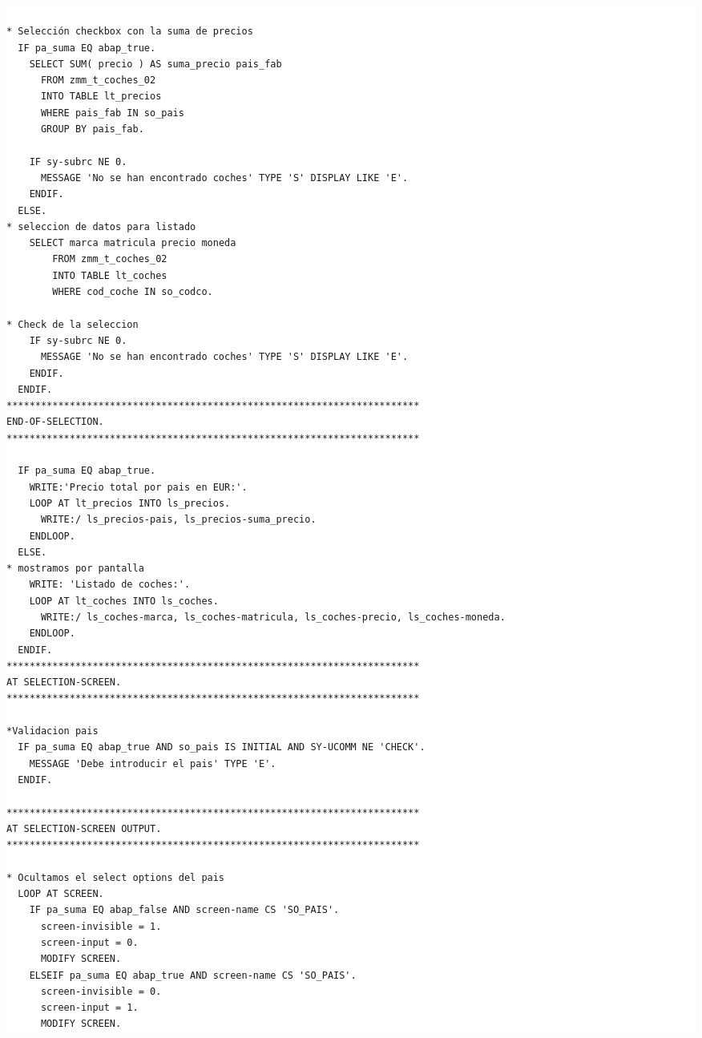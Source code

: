 ```abap

* Selección checkbox con la suma de precios
  IF pa_suma EQ abap_true.
    SELECT SUM( precio ) AS suma_precio pais_fab
      FROM zmm_t_coches_02
      INTO TABLE lt_precios
      WHERE pais_fab IN so_pais
      GROUP BY pais_fab.

    IF sy-subrc NE 0.
      MESSAGE 'No se han encontrado coches' TYPE 'S' DISPLAY LIKE 'E'.
    ENDIF.
  ELSE.
* seleccion de datos para listado
    SELECT marca matricula precio moneda
        FROM zmm_t_coches_02
        INTO TABLE lt_coches
        WHERE cod_coche IN so_codco.

* Check de la seleccion
    IF sy-subrc NE 0.
      MESSAGE 'No se han encontrado coches' TYPE 'S' DISPLAY LIKE 'E'.
    ENDIF.
  ENDIF.
************************************************************************
END-OF-SELECTION.
************************************************************************

  IF pa_suma EQ abap_true.
    WRITE:'Precio total por pais en EUR:'.
    LOOP AT lt_precios INTO ls_precios.
      WRITE:/ ls_precios-pais, ls_precios-suma_precio.
    ENDLOOP.
  ELSE.
* mostramos por pantalla
    WRITE: 'Listado de coches:'.
    LOOP AT lt_coches INTO ls_coches.
      WRITE:/ ls_coches-marca, ls_coches-matricula, ls_coches-precio, ls_coches-moneda.
    ENDLOOP.
  ENDIF.
************************************************************************
AT SELECTION-SCREEN.
************************************************************************

*Validacion pais
  IF pa_suma EQ abap_true AND so_pais IS INITIAL AND SY-UCOMM NE 'CHECK'.
    MESSAGE 'Debe introducir el pais' TYPE 'E'.
  ENDIF.

************************************************************************
AT SELECTION-SCREEN OUTPUT.
************************************************************************

* Ocultamos el select options del pais
  LOOP AT SCREEN.
    IF pa_suma EQ abap_false AND screen-name CS 'SO_PAIS'.
      screen-invisible = 1.
      screen-input = 0.
      MODIFY SCREEN.
    ELSEIF pa_suma EQ abap_true AND screen-name CS 'SO_PAIS'.
      screen-invisible = 0.
      screen-input = 1.
      MODIFY SCREEN.
```